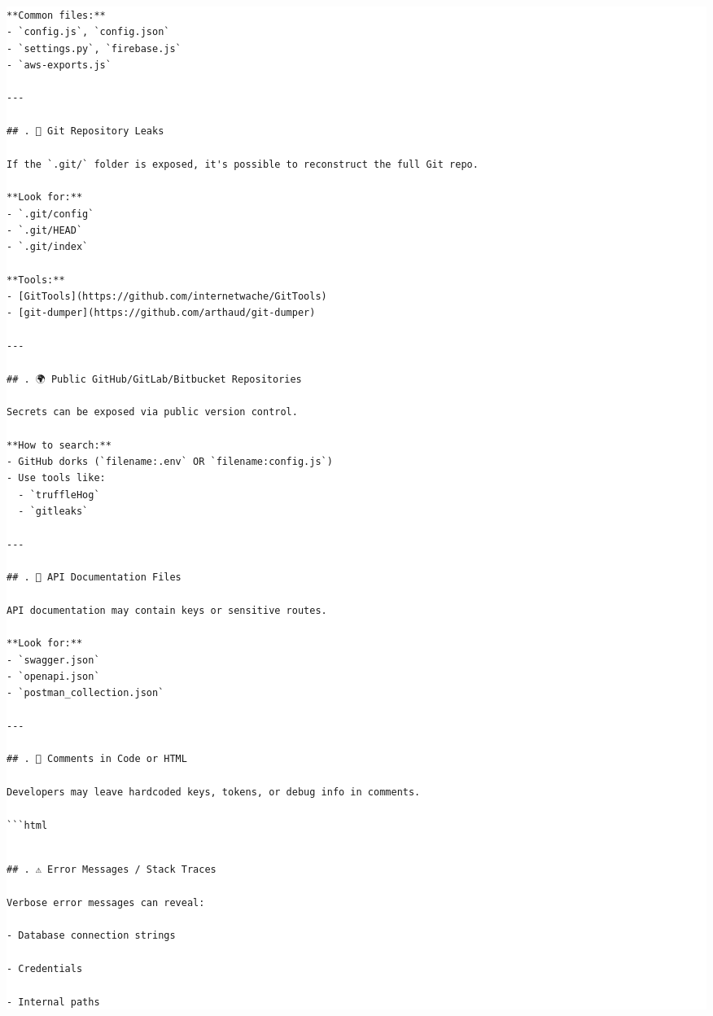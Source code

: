 ````
**Common files:**
- `config.js`, `config.json`
- `settings.py`, `firebase.js`
- `aws-exports.js`

---

## . 🧬 Git Repository Leaks

If the `.git/` folder is exposed, it's possible to reconstruct the full Git repo.

**Look for:**
- `.git/config`
- `.git/HEAD`
- `.git/index`

**Tools:**
- [GitTools](https://github.com/internetwache/GitTools)
- [git-dumper](https://github.com/arthaud/git-dumper)

---

## . 🌍 Public GitHub/GitLab/Bitbucket Repositories

Secrets can be exposed via public version control.

**How to search:**
- GitHub dorks (`filename:.env` OR `filename:config.js`)
- Use tools like:
  - `truffleHog`
  - `gitleaks`

---

## . 🧾 API Documentation Files

API documentation may contain keys or sensitive routes.

**Look for:**
- `swagger.json`
- `openapi.json`
- `postman_collection.json`

---

## . 💬 Comments in Code or HTML

Developers may leave hardcoded keys, tokens, or debug info in comments.

```html


````
````
## . ⚠️ Error Messages / Stack Traces

Verbose error messages can reveal:

- Database connection strings
    
- Credentials
    
- Internal paths
````